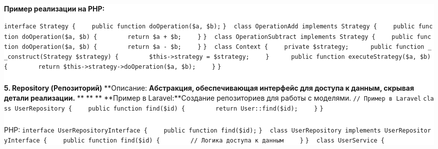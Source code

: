 **Пример реализации на PHP:**

`interface Strategy {`
`    public function doOperation($a, $b);`
`}`
`
`
`class OperationAdd implements Strategy {`
`    public function doOperation($a, $b) {`
`        return $a + $b;`
`    }`
`}`
`
`
`class OperationSubtract implements Strategy {`
`    public function doOperation($a, $b) {`
`        return $a - $b;`
`    }`
`}`
`
`
`class Context {`
`    private $strategy;`
`
`
`    public function __construct(Strategy $strategy) {`
`        $this->strategy = $strategy;`
`    }`
`
`
`    public function executeStrategy($a, $b) {`
`        return $this->strategy->doOperation($a, $b);`
`    }`
`}`
### 

**5. Repository (Репозиторий)**
**Описание: **Абстракция, обеспечивающая интерфейс для доступа к данным, скрывая детали реализации.**
**
**
**
**Пример в Laravel:**Создание репозиториев для работы с моделями.
`// Пример в Laravel`
`class UserRepository {`
`    public function find($id) {`
`        return User::find($id);`
`    }`
`}`
### 

PHP:
`interface UserRepositoryInterface {`
`    public function find($id);`
`}`
`
`
`class UserRepository implements UserRepositoryInterface {`
`    public function find($id) {`
`        // Логика доступа к данным`
`    }`
`}`
`
`
`class UserService {`